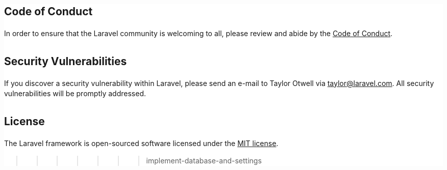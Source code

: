 ## Code of Conduct

In order to ensure that the Laravel community is welcoming to all, please review and abide by the [Code of Conduct](https://laravel.com/docs/contributions#code-of-conduct).

## Security Vulnerabilities

If you discover a security vulnerability within Laravel, please send an e-mail to Taylor Otwell via [taylor@laravel.com](mailto:taylor@laravel.com). All security vulnerabilities will be promptly addressed.

## License

The Laravel framework is open-sourced software licensed under the [MIT license](https://opensource.org/licenses/MIT).
>>>>>>> implement-database-and-settings
